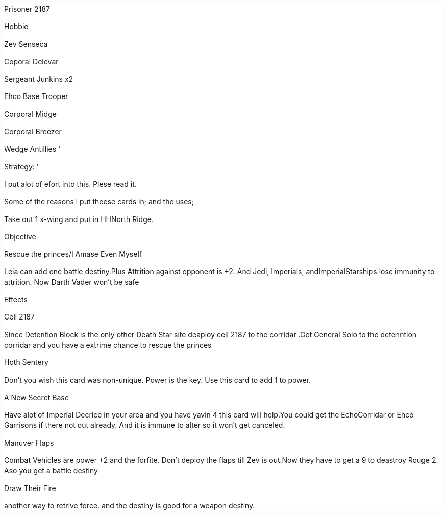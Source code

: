 Prisoner 2187

Hobbie

Zev Senseca

Coporal Delevar

Sergeant Junkins x2

Ehco Base Trooper

Corporal Midge

Corporal Breezer

Wedge Antillies '

Strategy: '

I put alot of efort into this. Plese read it.

Some of the reasons i put theese cards in; and the uses;

Take out 1 x-wing and put in HHNorth Ridge.


Objective

Rescue the princes/I Amase Even Myself

Leia can add one battle destiny.Plus Attrition against opponent is +2. And Jedi, Imperials, andImperialStarships lose immunity to attrition. Now Darth Vader won’t be safe


Effects

Cell 2187

Since Detention Block is the only other Death Star site deaploy cell 2187 to the corridar .Get General Solo to the detenntion corridar and  you have a extrime chance to rescue the princes


Hoth Sentery 

Don’t you wish this card was non-unique.  Power is the key. Use this card to add 1 to power.


A New Secret Base

Have alot of Imperial Decrice in your area and you have yavin 4 this card will help.You could get the EchoCorridar or Ehco Garrisons if there not out already. And it is immune to alter so it won’t get canceled.


Manuver Flaps

Combat Vehicles are power +2 and the forfite. Don’t deploy the flaps till Zev is out.Now they have to get a 9 to deastroy Rouge 2. Aso you get a battle destiny


Draw Their Fire

another way to retrive force. and the destiny is good for a weapon destiny.

